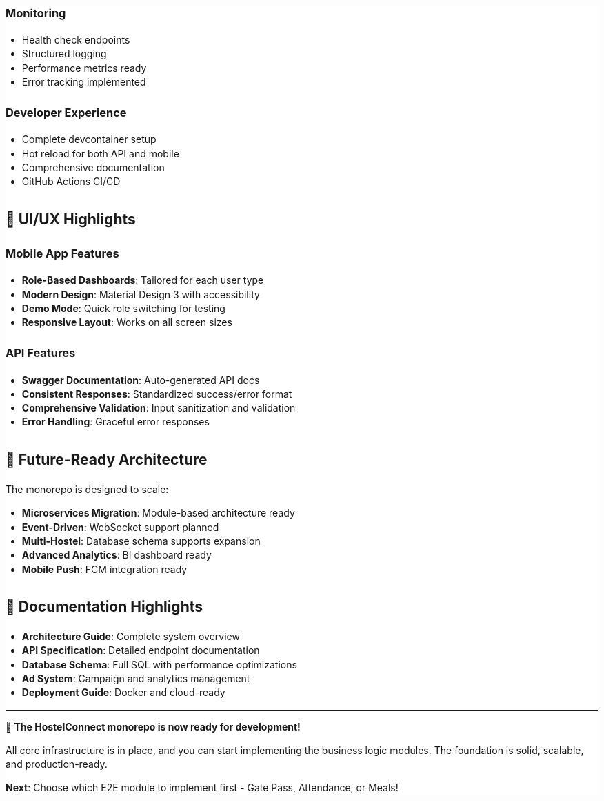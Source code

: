 ### Monitoring
- Health check endpoints
- Structured logging
- Performance metrics ready
- Error tracking implemented

### Developer Experience
- Complete devcontainer setup
- Hot reload for both API and mobile
- Comprehensive documentation
- GitHub Actions CI/CD

## 🎨 UI/UX Highlights

### Mobile App Features
- **Role-Based Dashboards**: Tailored for each user type
- **Modern Design**: Material Design 3 with accessibility
- **Demo Mode**: Quick role switching for testing
- **Responsive Layout**: Works on all screen sizes

### API Features
- **Swagger Documentation**: Auto-generated API docs
- **Consistent Responses**: Standardized success/error format
- **Comprehensive Validation**: Input sanitization and validation
- **Error Handling**: Graceful error responses

## 🔮 Future-Ready Architecture

The monorepo is designed to scale:

- **Microservices Migration**: Module-based architecture ready
- **Event-Driven**: WebSocket support planned
- **Multi-Hostel**: Database schema supports expansion
- **Advanced Analytics**: BI dashboard ready
- **Mobile Push**: FCM integration ready

## 📝 Documentation Highlights

- **Architecture Guide**: Complete system overview
- **API Specification**: Detailed endpoint documentation
- **Database Schema**: Full SQL with performance optimizations
- **Ad System**: Campaign and analytics management
- **Deployment Guide**: Docker and cloud-ready

---

**🎉 The HostelConnect monorepo is now ready for development!**

All core infrastructure is in place, and you can start implementing the business logic modules. The foundation is solid, scalable, and production-ready.

**Next**: Choose which E2E module to implement first - Gate Pass, Attendance, or Meals!
